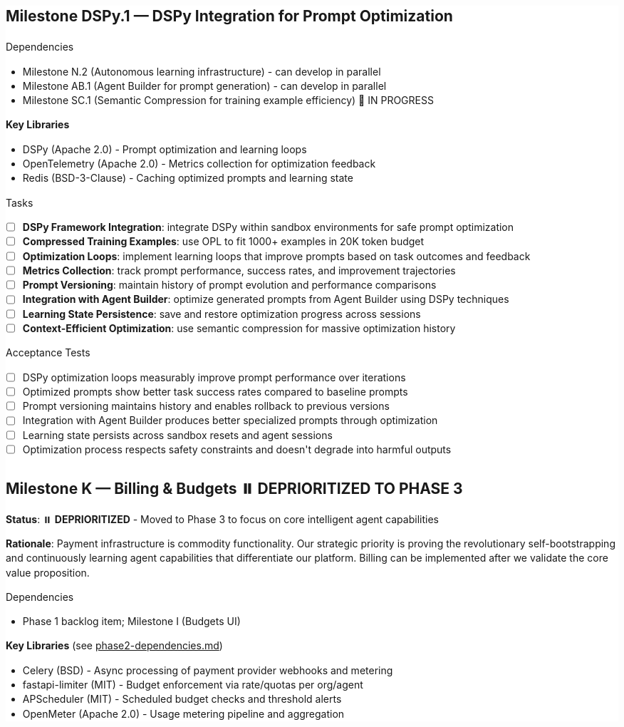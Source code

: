 ## Milestone DSPy.1 — DSPy Integration for Prompt Optimization

Dependencies
- Milestone N.2 (Autonomous learning infrastructure) - can develop in parallel
- Milestone AB.1 (Agent Builder for prompt generation) - can develop in parallel
- Milestone SC.1 (Semantic Compression for training example efficiency) 🔄 IN PROGRESS

**Key Libraries**
- DSPy (Apache 2.0) - Prompt optimization and learning loops
- OpenTelemetry (Apache 2.0) - Metrics collection for optimization feedback
- Redis (BSD-3-Clause) - Caching optimized prompts and learning state

Tasks
- [ ] **DSPy Framework Integration**: integrate DSPy within sandbox environments for safe prompt optimization
- [ ] **Compressed Training Examples**: use OPL to fit 1000+ examples in 20K token budget
- [ ] **Optimization Loops**: implement learning loops that improve prompts based on task outcomes and feedback
- [ ] **Metrics Collection**: track prompt performance, success rates, and improvement trajectories
- [ ] **Prompt Versioning**: maintain history of prompt evolution and performance comparisons
- [ ] **Integration with Agent Builder**: optimize generated prompts from Agent Builder using DSPy techniques
- [ ] **Learning State Persistence**: save and restore optimization progress across sessions
- [ ] **Context-Efficient Optimization**: use semantic compression for massive optimization history

Acceptance Tests
- [ ] DSPy optimization loops measurably improve prompt performance over iterations
- [ ] Optimized prompts show better task success rates compared to baseline prompts
- [ ] Prompt versioning maintains history and enables rollback to previous versions
- [ ] Integration with Agent Builder produces better specialized prompts through optimization
- [ ] Learning state persists across sandbox resets and agent sessions
- [ ] Optimization process respects safety constraints and doesn't degrade into harmful outputs

## Milestone K — Billing & Budgets ⏸️ DEPRIORITIZED TO PHASE 3

**Status**: ⏸️ **DEPRIORITIZED** - Moved to Phase 3 to focus on core intelligent agent capabilities

**Rationale**: Payment infrastructure is commodity functionality. Our strategic priority is proving the revolutionary self-bootstrapping and continuously learning agent capabilities that differentiate our platform. Billing can be implemented after we validate the core value proposition.

Dependencies
- Phase 1 backlog item; Milestone I (Budgets UI)

**Key Libraries** (see [phase2-dependencies.md](./phase2-dependencies.md#milestone-k--billing--budgets))
- Celery (BSD) - Async processing of payment provider webhooks and metering
- fastapi-limiter (MIT) - Budget enforcement via rate/quotas per org/agent
- APScheduler (MIT) - Scheduled budget checks and threshold alerts
- OpenMeter (Apache 2.0) - Usage metering pipeline and aggregation
